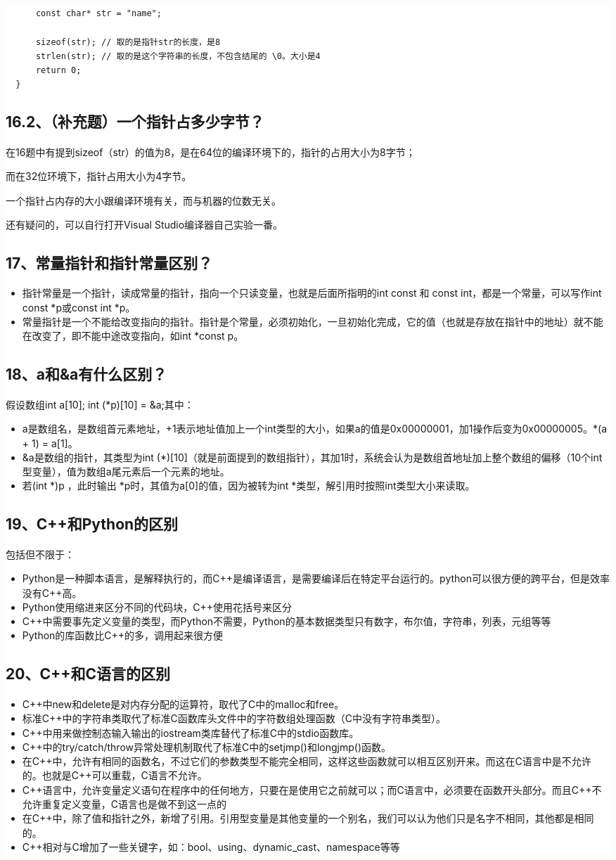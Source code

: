   ```
        const char* str = "name";
  
        sizeof(str); // 取的是指针str的长度，是8
        strlen(str); // 取的是这个字符串的长度，不包含结尾的 \0。大小是4
        return 0;
    }
  
  ```

  

## 16.2、（补充题）一个指针占多少字节？

在16题中有提到sizeof（str）的值为8，是在64位的编译环境下的，指针的占用大小为8字节；

而在32位环境下，指针占用大小为4字节。

一个指针占内存的大小跟编译环境有关，而与机器的位数无关。

还有疑问的，可以自行打开Visual Studio编译器自己实验一番。



## 17、常量指针和指针常量区别？

- 指针常量是一个指针，读成常量的指针，指向一个只读变量，也就是后面所指明的int const 和 const int，都是一个常量，可以写作int const *p或const int *p。
- 常量指针是一个不能给改变指向的指针。指针是个常量，必须初始化，一旦初始化完成，它的值（也就是存放在指针中的地址）就不能在改变了，即不能中途改变指向，如int *const p。



## 18、a和&a有什么区别？

假设数组int a[10]; int (*p)[10] = &a;其中：

- a是数组名，是数组首元素地址，+1表示地址值加上一个int类型的大小，如果a的值是0x00000001，加1操作后变为0x00000005。*(a + 1) = a[1]。
- &a是数组的指针，其类型为int (*)[10]（就是前面提到的数组指针），其加1时，系统会认为是数组首地址加上整个数组的偏移（10个int型变量），值为数组a尾元素后一个元素的地址。
- 若(int *)p ，此时输出 *p时，其值为a[0]的值，因为被转为int *类型，解引用时按照int类型大小来读取。





## 19、C++和Python的区别

包括但不限于：

- Python是一种脚本语言，是解释执行的，而C++是编译语言，是需要编译后在特定平台运行的。python可以很方便的跨平台，但是效率没有C++高。
- Python使用缩进来区分不同的代码块，C++使用花括号来区分
- C++中需要事先定义变量的类型，而Python不需要，Python的基本数据类型只有数字，布尔值，字符串，列表，元组等等
- Python的库函数比C++的多，调用起来很方便



## 20、C++和C语言的区别

- C++中new和delete是对内存分配的运算符，取代了C中的malloc和free。
- 标准C++中的字符串类取代了标准C函数库头文件中的字符数组处理函数（C中没有字符串类型）。
- C++中用来做控制态输入输出的iostream类库替代了标准C中的stdio函数库。
- C++中的try/catch/throw异常处理机制取代了标准C中的setjmp()和longjmp()函数。
- 在C++中，允许有相同的函数名，不过它们的参数类型不能完全相同，这样这些函数就可以相互区别开来。而这在C语言中是不允许的。也就是C++可以重载，C语言不允许。
- C++语言中，允许变量定义语句在程序中的任何地方，只要在是使用它之前就可以；而C语言中，必须要在函数开头部分。而且C++不允许重复定义变量，C语言也是做不到这一点的
- 在C++中，除了值和指针之外，新增了引用。引用型变量是其他变量的一个别名，我们可以认为他们只是名字不相同，其他都是相同的。
- C++相对与C增加了一些关键字，如：bool、using、dynamic_cast、namespace等等
